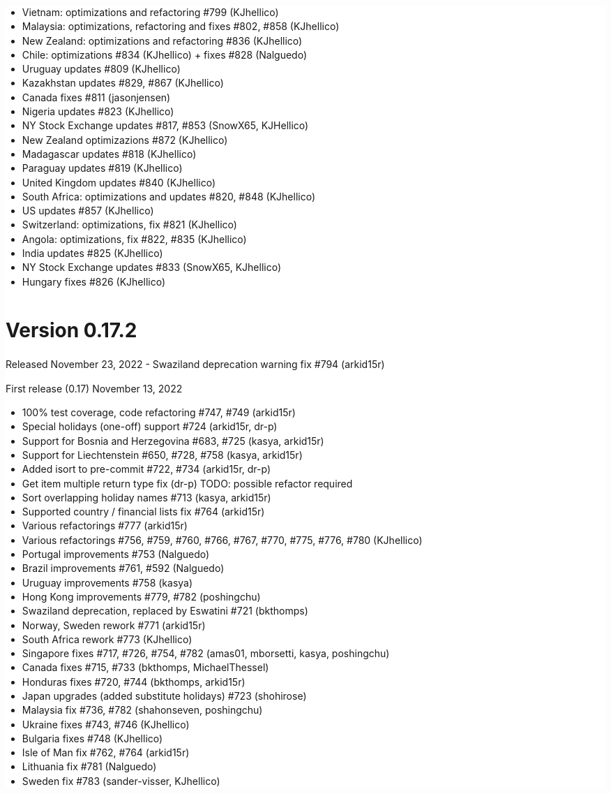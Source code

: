 - Vietnam: optimizations and refactoring #799 (KJhellico)
- Malaysia: optimizations, refactoring and fixes #802, #858 (KJhellico)
- New Zealand: optimizations and refactoring #836 (KJhellico)
- Chile: optimizations #834 (KJhellico) + fixes #828 (Nalguedo)
- Uruguay updates #809 (KJhellico)
- Kazakhstan updates #829, #867 (KJhellico)
- Canada fixes #811 (jasonjensen)
- Nigeria updates #823 (KJhellico)
- NY Stock Exchange updates #817, #853 (SnowX65, KJHellico)
- New Zealand optimizazions #872 (KJhellico)
- Madagascar updates #818 (KJhellico)
- Paraguay updates #819 (KJhellico)
- United Kingdom updates #840 (KJhellico)
- South Africa: optimizations and updates #820, #848 (KJhellico)
- US updates #857 (KJhellico)
- Switzerland: optimizations, fix #821 (KJhellico)
- Angola: optimizations, fix #822, #835 (KJhellico)
- India updates #825 (KJhellico)
- NY Stock Exchange updates #833 (SnowX65, KJhellico)
- Hungary fixes #826 (KJhellico)

# Version 0.17.2

Released November 23, 2022 - Swaziland deprecation warning fix #794 (arkid15r)

First release (0.17) November 13, 2022

- 100% test coverage, code refactoring #747, #749 (arkid15r)
- Special holidays (one-off) support #724 (arkid15r, dr-p)
- Support for Bosnia and Herzegovina #683, #725 (kasya, arkid15r)
- Support for Liechtenstein #650, #728, #758 (kasya, arkid15r)
- Added isort to pre-commit #722, #734 (arkid15r, dr-p)
- Get item multiple return type fix (dr-p) TODO: possible refactor required
- Sort overlapping holiday names #713 (kasya, arkid15r)
- Supported country / financial lists fix #764 (arkid15r)
- Various refactorings #777 (arkid15r)
- Various refactorings #756, #759, #760, #766, #767, #770, #775, #776, #780 (KJhellico)
- Portugal improvements #753 (Nalguedo)
- Brazil improvements #761, #592 (Nalguedo)
- Uruguay improvements #758 (kasya)
- Hong Kong improvements #779, #782 (poshingchu)
- Swaziland deprecation, replaced by Eswatini #721 (bkthomps)
- Norway, Sweden rework #771 (arkid15r)
- South Africa rework #773 (KJhellico)
- Singapore fixes #717, #726, #754, #782 (amas01, mborsetti, kasya, poshingchu)
- Canada fixes #715, #733 (bkthomps, MichaelThessel)
- Honduras fixes #720, #744 (bkthomps, arkid15r)
- Japan upgrades (added substitute holidays) #723 (shohirose)
- Malaysia fix #736, #782 (shahonseven, poshingchu)
- Ukraine fixes #743, #746 (KJhellico)
- Bulgaria fixes #748 (KJhellico)
- Isle of Man fix #762, #764 (arkid15r)
- Lithuania fix #781 (Nalguedo)
- Sweden fix #783 (sander-visser, KJhellico)
